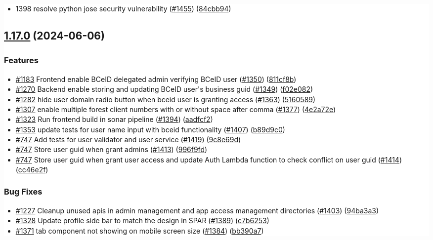 -   1398 resolve python jose security vulnerability ([#1455](https://github.com/bcgov/nr-forests-access-management/issues/1455)) ([84cbb94](https://github.com/bcgov/nr-forests-access-management/commit/84cbb943b5b3f240175afaf7c45af7f29d4c5852))

## [1.17.0](https://github.com/bcgov/nr-forests-access-management/compare/v1.16.0...v1.17.0) (2024-06-06)

### Features

-   [#1183](https://github.com/bcgov/nr-forests-access-management/issues/1183) Frontend enable BCeID delegated admin verifying BCeID user ([#1350](https://github.com/bcgov/nr-forests-access-management/issues/1350)) ([811cf8b](https://github.com/bcgov/nr-forests-access-management/commit/811cf8b877adfbac58f255863a79e445c365e88e))
-   [#1270](https://github.com/bcgov/nr-forests-access-management/issues/1270) Backend enable storing and updating BCeID user's business guid ([#1349](https://github.com/bcgov/nr-forests-access-management/issues/1349)) ([f02e082](https://github.com/bcgov/nr-forests-access-management/commit/f02e082b7c8b230818276fbf9a75177740562990))
-   [#1282](https://github.com/bcgov/nr-forests-access-management/issues/1282) hide user domain radio button when bceid user is granting access ([#1363](https://github.com/bcgov/nr-forests-access-management/issues/1363)) ([5160589](https://github.com/bcgov/nr-forests-access-management/commit/516058919d931fb4a829b74abe62f1b53b920caa))
-   [#1307](https://github.com/bcgov/nr-forests-access-management/issues/1307) enable multiple forest client numbers with or without space after comma ([#1377](https://github.com/bcgov/nr-forests-access-management/issues/1377)) ([4e2a72e](https://github.com/bcgov/nr-forests-access-management/commit/4e2a72eaf1b0fbf1173d074fbeb113e881d3c6a4))
-   [#1323](https://github.com/bcgov/nr-forests-access-management/issues/1323) Run frontend build in sonar pipeline ([#1394](https://github.com/bcgov/nr-forests-access-management/issues/1394)) ([aadfcf2](https://github.com/bcgov/nr-forests-access-management/commit/aadfcf24637e82b46125f149d56545297c9f0b2e))
-   [#1353](https://github.com/bcgov/nr-forests-access-management/issues/1353) update tests for user name input with bceid functionality ([#1407](https://github.com/bcgov/nr-forests-access-management/issues/1407)) ([b89d9c0](https://github.com/bcgov/nr-forests-access-management/commit/b89d9c0fe6996a39c388390da20a53a211e24c11))
-   [#747](https://github.com/bcgov/nr-forests-access-management/issues/747) Add tests for user validator and user service ([#1419](https://github.com/bcgov/nr-forests-access-management/issues/1419)) ([9c8e69d](https://github.com/bcgov/nr-forests-access-management/commit/9c8e69db691dc27e917ec0a01c164b197e7f1df9))
-   [#747](https://github.com/bcgov/nr-forests-access-management/issues/747) Store user guid when grant admins ([#1413](https://github.com/bcgov/nr-forests-access-management/issues/1413)) ([996f9fd](https://github.com/bcgov/nr-forests-access-management/commit/996f9fd152a38307f840ce6171b1c78d28da11d8))
-   [#747](https://github.com/bcgov/nr-forests-access-management/issues/747) Store user guid when grant user access and update Auth Lambda function to check conflict on user guid ([#1414](https://github.com/bcgov/nr-forests-access-management/issues/1414)) ([cc46e2f](https://github.com/bcgov/nr-forests-access-management/commit/cc46e2f0080c99e05259fee9c49a5801e22cf8bb))

### Bug Fixes

-   [#1227](https://github.com/bcgov/nr-forests-access-management/issues/1227) Cleanup unused apis in admin management and app access management directories ([#1403](https://github.com/bcgov/nr-forests-access-management/issues/1403)) ([94ba3a3](https://github.com/bcgov/nr-forests-access-management/commit/94ba3a38e960992b2bf36c47c79fc57fd565c0d5))
-   [#1328](https://github.com/bcgov/nr-forests-access-management/issues/1328) Update profile side bar to match the design in SPAR ([#1389](https://github.com/bcgov/nr-forests-access-management/issues/1389)) ([c7b6253](https://github.com/bcgov/nr-forests-access-management/commit/c7b6253d88b4646c47520d14575bf3fd2a16d767))
-   [#1371](https://github.com/bcgov/nr-forests-access-management/issues/1371) tab component not showing on mobile screen size ([#1384](https://github.com/bcgov/nr-forests-access-management/issues/1384)) ([bb390a7](https://github.com/bcgov/nr-forests-access-management/commit/bb390a77b06f1f5d1b9965bdffc69b345c73113b))